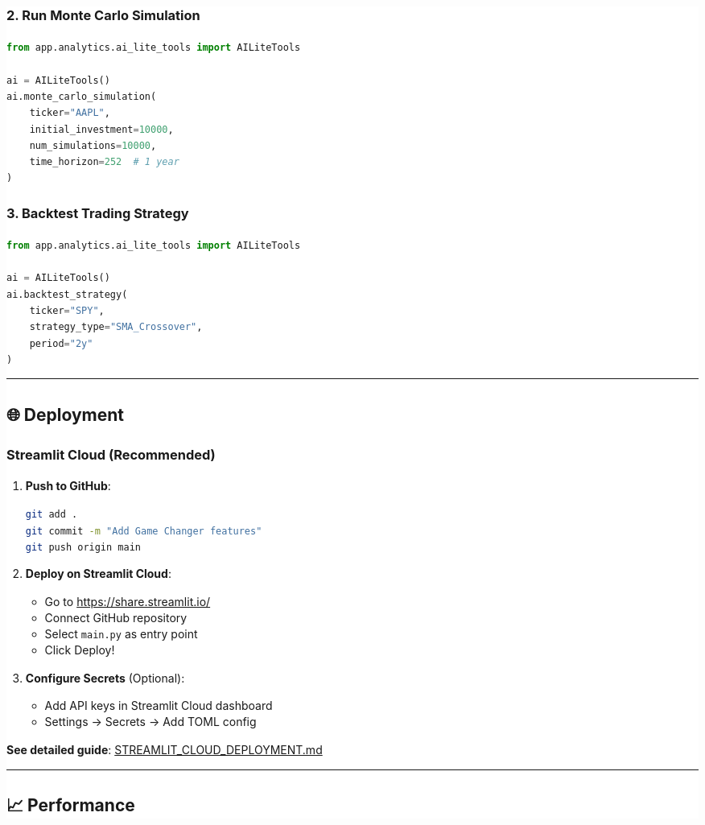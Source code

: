 
### **2. Run Monte Carlo Simulation**
```python
from app.analytics.ai_lite_tools import AILiteTools

ai = AILiteTools()
ai.monte_carlo_simulation(
    ticker="AAPL",
    initial_investment=10000,
    num_simulations=10000,
    time_horizon=252  # 1 year
)
```

### **3. Backtest Trading Strategy**
```python
from app.analytics.ai_lite_tools import AILiteTools

ai = AILiteTools()
ai.backtest_strategy(
    ticker="SPY",
    strategy_type="SMA_Crossover",
    period="2y"
)
```

---

## 🌐 Deployment

### **Streamlit Cloud** (Recommended)

1. **Push to GitHub**:
   ```bash
   git add .
   git commit -m "Add Game Changer features"
   git push origin main
   ```

2. **Deploy on Streamlit Cloud**:
   - Go to https://share.streamlit.io/
   - Connect GitHub repository
   - Select `main.py` as entry point
   - Click Deploy!

3. **Configure Secrets** (Optional):
   - Add API keys in Streamlit Cloud dashboard
   - Settings → Secrets → Add TOML config

**See detailed guide**: [STREAMLIT_CLOUD_DEPLOYMENT.md](STREAMLIT_CLOUD_DEPLOYMENT.md)

---

## 📈 Performance
